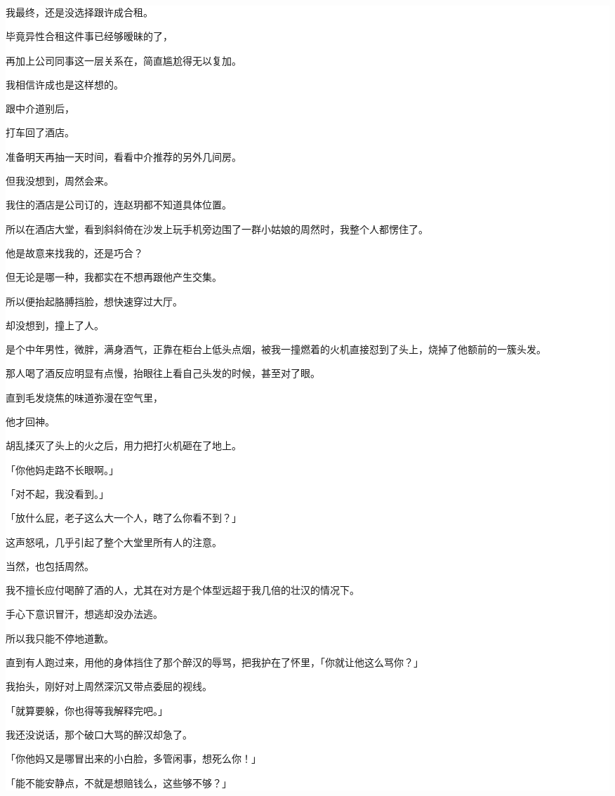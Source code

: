 我最终，还是没选择跟许成合租。

毕竟异性合租这件事已经够暧昧的了，

再加上公司同事这一层关系在，简直尴尬得无以复加。

我相信许成也是这样想的。

跟中介道别后，

打车回了酒店。

准备明天再抽一天时间，看看中介推荐的另外几间房。

但我没想到，周然会来。

我住的酒店是公司订的，连赵玥都不知道具体位置。

所以在酒店大堂，看到斜斜倚在沙发上玩手机旁边围了一群小姑娘的周然时，我整个人都愣住了。

他是故意来找我的，还是巧合？

但无论是哪一种，我都实在不想再跟他产生交集。

所以便抬起胳膊挡脸，想快速穿过大厅。

却没想到，撞上了人。

是个中年男性，微胖，满身酒气，正靠在柜台上低头点烟，被我一撞燃着的火机直接怼到了头上，烧掉了他额前的一簇头发。

那人喝了酒反应明显有点慢，抬眼往上看自己头发的时候，甚至对了眼。

直到毛发烧焦的味道弥漫在空气里，

他才回神。

胡乱揉灭了头上的火之后，用力把打火机砸在了地上。

「你他妈走路不长眼啊。」

「对不起，我没看到。」

「放什么屁，老子这么大一个人，瞎了么你看不到？」

这声怒吼，几乎引起了整个大堂里所有人的注意。

当然，也包括周然。

我不擅长应付喝醉了酒的人，尤其在对方是个体型远超于我几倍的壮汉的情况下。

手心下意识冒汗，想逃却没办法逃。

所以我只能不停地道歉。

直到有人跑过来，用他的身体挡住了那个醉汉的辱骂，把我护在了怀里，「你就让他这么骂你？」

我抬头，刚好对上周然深沉又带点委屈的视线。

「就算要躲，你也得等我解释完吧。」

我还没说话，那个破口大骂的醉汉却急了。

「你他妈又是哪冒出来的小白脸，多管闲事，想死么你！」

「能不能安静点，不就是想赔钱么，这些够不够？」
